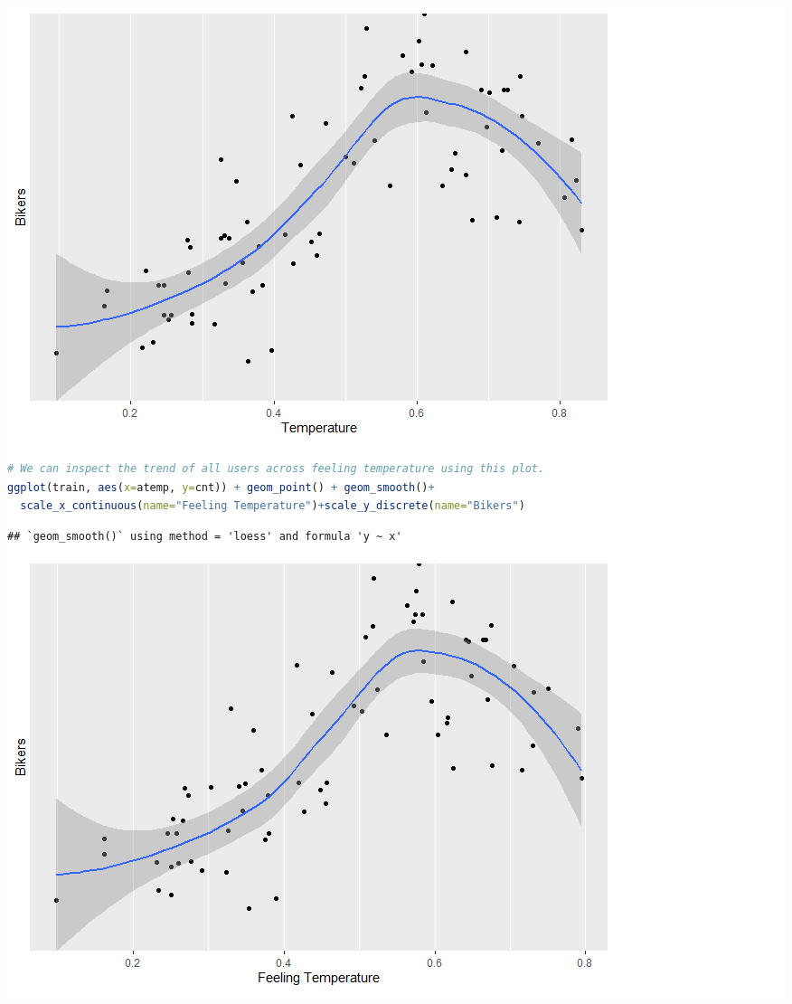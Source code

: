 ![](Sunday_files/figure-gfm/unnamed-chunk-3-6.png)

``` r
# We can inspect the trend of all users across feeling temperature using this plot.
ggplot(train, aes(x=atemp, y=cnt)) + geom_point() + geom_smooth()+
  scale_x_continuous(name="Feeling Temperature")+scale_y_discrete(name="Bikers")
```

    ## `geom_smooth()` using method = 'loess' and formula 'y ~ x'

![](Sunday_files/figure-gfm/unnamed-chunk-3-7.png)
